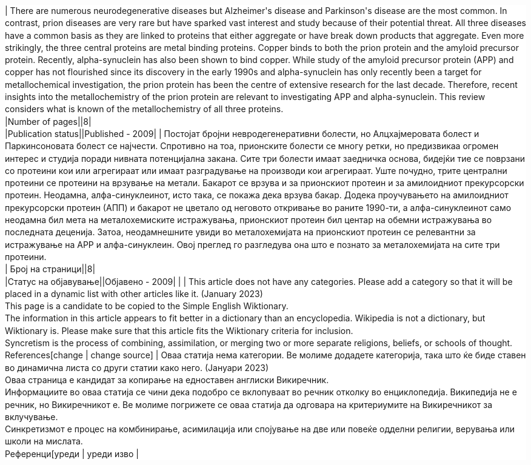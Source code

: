 | There are numerous neurodegenerative diseases but Alzheimer's disease and Parkinson's disease are the most common. In contrast, prion diseases are very rare but have sparked vast interest and study because of their potential threat. All three diseases have a common basis as they are linked to proteins that either aggregate or have break down products that aggregate. Even more strikingly, the three central proteins are metal binding proteins. Copper binds to both the prion protein and the amyloid precursor protein. Recently, alpha-synuclein has also been shown to bind copper. While study of the amyloid precursor protein (APP) and copper has not flourished since its discovery in the early 1990s and alpha-synuclein has only recently been a target for metallochemical investigation, the prion protein has been the centre of extensive research for the last decade. Therefore, recent insights into the metallochemistry of the prion protein are relevant to investigating APP and alpha-synuclein. This review considers what is known of the metallochemistry of all three proteins.<br/>&#124;Number of pages&#124;&#124;8&#124;<br/>&#124;Publication status&#124;&#124;Published - 2009&#124; | Постојат бројни невродегенеративни болести, но Алцхајмеровата болест и Паркинсоновата болест се најчести. Спротивно на тоа, прионските болести се многу ретки, но предизвикаа огромен интерес и студија поради нивната потенцијална закана. Сите три болести имаат заедничка основа, бидејќи тие се поврзани со протеини кои или агрегираат или имаат разградување на производи кои агрегираат. Уште почудно, трите централни протеини се протеини на врзување на метали. Бакарот се врзува и за прионскиот протеин и за амилоидниот прекурсорски протеин. Неодамна, алфа-синуклеинот, исто така, се покажа дека врзува бакар. Додека проучувањето на амилоидниот прекурсорски протеин (АПП) и бакарот не цветало од неговото откривање во раните 1990-ти, а алфа-синуклеинот само неодамна бил мета на металохемиските истражувања, прионскиот протеин бил центар на обемни истражувања во последната деценија. Затоа, неодамнешните увиди во металохемијата на прионскиот протеин се релевантни за истражување на APP и алфа-синуклеин. Овој преглед го разгледува она што е познато за металохемијата на сите три протеини.<br/>&#124; Број на страници&#124;&#124;8&#124;<br/>&#124;Статус на објавување&#124;&#124;Објавено - 2009&#124; |
| This article does not have any categories. Please add a category so that it will be placed in a dynamic list with other articles like it. (January 2023)<br/>This page is a candidate to be copied to the Simple English Wiktionary.<br/>The information in this article appears to fit better in a dictionary than an encyclopedia. Wikipedia is not a dictionary, but Wiktionary is. Please make sure that this article fits the Wiktionary criteria for inclusion.<br/>Syncretism is the process of combining, assimilation, or merging two or more separate religions, beliefs, or schools of thought.<br/>References[change &#124; change source] | Оваа статија нема категории. Ве молиме додадете категорија, така што ќе биде ставен во динамична листа со други статии како него. (Јануари 2023)<br/>Оваа страница е кандидат за копирање на едноставен англиски Викиречник.<br/>Информациите во оваа статија се чини дека подобро се вклопуваат во речник отколку во енциклопедија. Википедија не е речник, но Викиречникот е. Ве молиме погрижете се оваа статија да одговара на критериумите на Викиречникот за вклучување.<br/>Синкретизмот е процес на комбинирање, асимилација или спојување на две или повеќе одделни религии, верувања или школи на мислата.<br/>Референци[уреди &#124; уреди изво |
